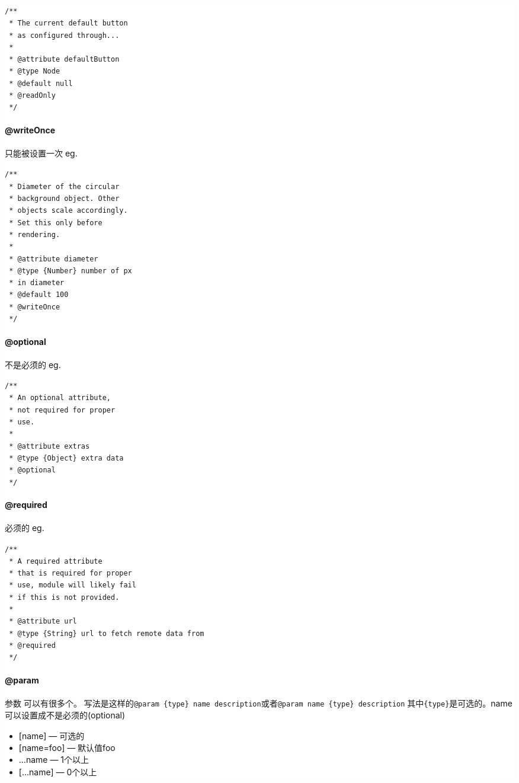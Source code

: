	/**
	 * The current default button
	 * as configured through...
	 *
	 * @attribute defaultButton
	 * @type Node
	 * @default null
	 * @readOnly
	 */
#### @writeOnce
只能被设置一次
eg.

	/**
	 * Diameter of the circular
	 * background object. Other
	 * objects scale accordingly.
	 * Set this only before
	 * rendering.
	 *
	 * @attribute diameter
	 * @type {Number} number of px
	 * in diameter
	 * @default 100
	 * @writeOnce
	 */
#### @optional
不是必须的
eg.

	/**
	 * An optional attribute,
	 * not required for proper
	 * use.
	 *
	 * @attribute extras
	 * @type {Object} extra data
	 * @optional
	 */
#### @required
必须的
eg.

	/**
	 * A required attribute
	 * that is required for proper
	 * use, module will likely fail
	 * if this is not provided.
	 *
	 * @attribute url
	 * @type {String} url to fetch remote data from
	 * @required
	 */
#### @param
参数
可以有很多个。
写法是这样的`@param {type} name description`或者`@param name {type} description`
其中`{type}`是可选的。name可以设置成不是必须的(optional)
+ [name] — 可选的
+ [name=foo] — 默认值foo
+ ...name — 1个以上
+ [...name] — 0个以上
